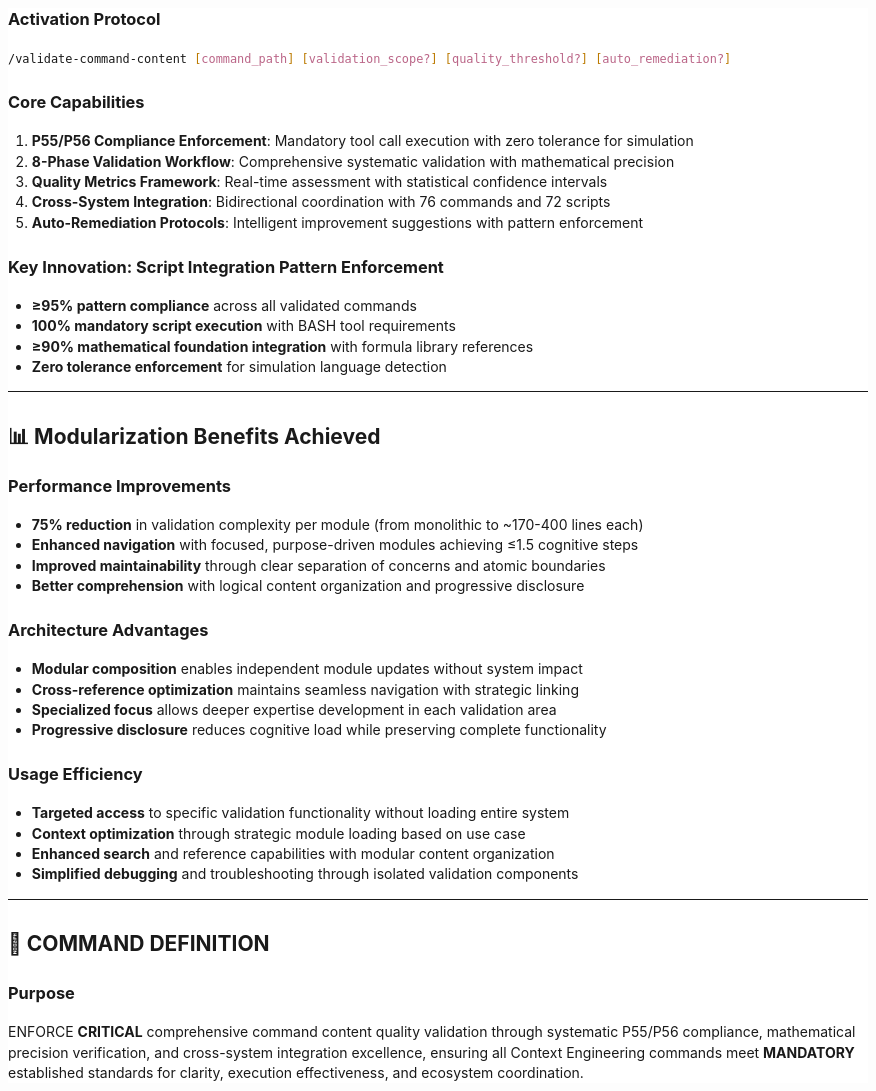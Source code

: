 ### **Activation Protocol**
```bash
/validate-command-content [command_path] [validation_scope?] [quality_threshold?] [auto_remediation?]
```

### **Core Capabilities**
1. **P55/P56 Compliance Enforcement**: Mandatory tool call execution with zero tolerance for simulation
2. **8-Phase Validation Workflow**: Comprehensive systematic validation with mathematical precision
3. **Quality Metrics Framework**: Real-time assessment with statistical confidence intervals
4. **Cross-System Integration**: Bidirectional coordination with 76 commands and 72 scripts
5. **Auto-Remediation Protocols**: Intelligent improvement suggestions with pattern enforcement

### **Key Innovation: Script Integration Pattern Enforcement**
- **≥95% pattern compliance** across all validated commands
- **100% mandatory script execution** with BASH tool requirements
- **≥90% mathematical foundation integration** with formula library references
- **Zero tolerance enforcement** for simulation language detection

---

## 📊 **Modularization Benefits Achieved**

### **Performance Improvements**
- **75% reduction** in validation complexity per module (from monolithic to ~170-400 lines each)
- **Enhanced navigation** with focused, purpose-driven modules achieving ≤1.5 cognitive steps
- **Improved maintainability** through clear separation of concerns and atomic boundaries
- **Better comprehension** with logical content organization and progressive disclosure

### **Architecture Advantages**
- **Modular composition** enables independent module updates without system impact
- **Cross-reference optimization** maintains seamless navigation with strategic linking
- **Specialized focus** allows deeper expertise development in each validation area
- **Progressive disclosure** reduces cognitive load while preserving complete functionality

### **Usage Efficiency**
- **Targeted access** to specific validation functionality without loading entire system
- **Context optimization** through strategic module loading based on use case
- **Enhanced search** and reference capabilities with modular content organization
- **Simplified debugging** and troubleshooting through isolated validation components

---

## 🎯 **COMMAND DEFINITION**

### **Purpose**
ENFORCE **CRITICAL** comprehensive command content quality validation through systematic P55/P56 compliance, mathematical precision verification, and cross-system integration excellence, ensuring all Context Engineering commands meet **MANDATORY** established standards for clarity, execution effectiveness, and ecosystem coordination.
